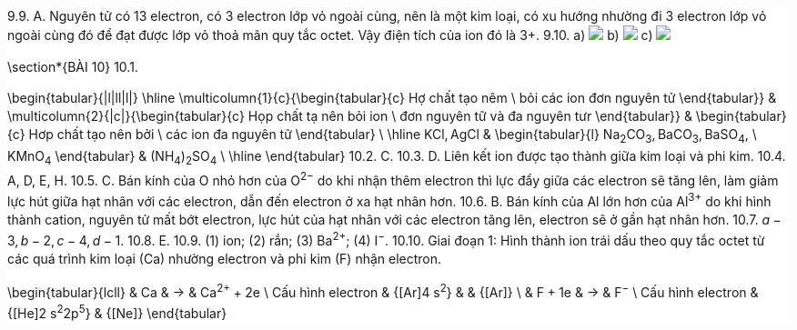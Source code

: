 9.9. A. Nguyên tử có 13 electron, có 3 electron lớp vỏ ngoài cùng, nên là một kim loại, có xu hướng nhường đi 3 electron lớp vỏ ngoài cùng đó để đạt được lớp vỏ thoả mãn quy tắc octet. Vậy điện tích của ion đó là $3+$.
9.10.
a)
![](https://cdn.mathpix.com/cropped/2025_10_23_baf6b6057fd5ebd09626g-12.jpg?height=159&width=475&top_left_y=1610&top_left_x=283)
b)
![](https://cdn.mathpix.com/cropped/2025_10_23_baf6b6057fd5ebd09626g-12.jpg?height=211&width=576&top_left_y=1780&top_left_x=283)
c)
![](https://cdn.mathpix.com/cropped/2025_10_23_baf6b6057fd5ebd09626g-12.jpg?height=159&width=786&top_left_y=2008&top_left_x=283)

\section*{BÀI 10}
10.1.

\begin{tabular}{|l|ll|l|}
\hline \multicolumn{1}{c}{\begin{tabular}{c} 
Hợ chất tạo nêm \\
bỏi các ion đơn nguyên tử
\end{tabular}} & \multicolumn{2}{|c|}{\begin{tabular}{c} 
Họp chất tạ nên bỏi ion \\
đơn nguyên tữ và đa nguyên tưr
\end{tabular}} & \begin{tabular}{c} 
Hơp chất tạo nên bởi \\
các ion đa nguyên tữ
\end{tabular} \\
\hline $\mathrm{KCl}, \mathrm{AgCl}$ & \begin{tabular}{l}
$\mathrm{Na}_{2} \mathrm{CO}_{3}, \mathrm{BaCO}_{3}, \mathrm{BaSO}_{4}$, \\
$\mathrm{KMnO}_{4}$
\end{tabular} & $\left(\mathrm{NH}_{4}\right)_{2} \mathrm{SO}_{4}$ \\
\hline
\end{tabular}
10.2. C.
10.3. D. Liên kết ion được tạo thành giữa kim loại và phi kim.
10.4. A, D, E, H.
10.5. C. Bán kính của O nhỏ hơn của $\mathrm{O}^{2-}$ do khi nhận thêm electron thì lực đẩy giữa các electron sẽ tăng lên, làm giảm lực hút giữa hạt nhân với các electron, dẫn đến electron ở xa hạt nhân hơn.
10.6. B. Bán kính của Al lớn hơn của $\mathrm{Al}^{3+}$ do khi hình thành cation, nguyên tử mất bớt electron, lực hút của hạt nhân với các electron tăng lên, electron sẽ ở gần hạt nhân hơn.
10.7. $a-3, b-2, c-4, d-1$.
10.8. E.
10.9. (1) ion; (2) rắn; (3) $\mathrm{Ba}^{2+}$; (4) $\mathrm{I}^{-}$.
10.10. Giai đoạn 1: Hình thành ion trái dấu theo quy tắc octet từ các quá trình kim loại $(\mathrm{Ca})$ nhường electron và phi kim $(\mathrm{F})$ nhận electron.

\begin{tabular}{lcll} 
& Ca & $\rightarrow$ & $\mathrm{Ca}^{2+}+2 \mathrm{e}$ \\
Cấu hình electron & {$[\mathrm{Ar}] 4 \mathrm{~s}^{2}$} & & {$[\mathrm{Ar}]$} \\
& $\mathrm{F}+1 \mathrm{e}$ & $\rightarrow$ & $\mathrm{F}^{-}$ \\
Cấu hình electron & {$[\mathrm{He}] 2 \mathrm{~s}^{2} 2 \mathrm{p}^{5}$} & {$[\mathrm{Ne}]$}
\end{tabular}
